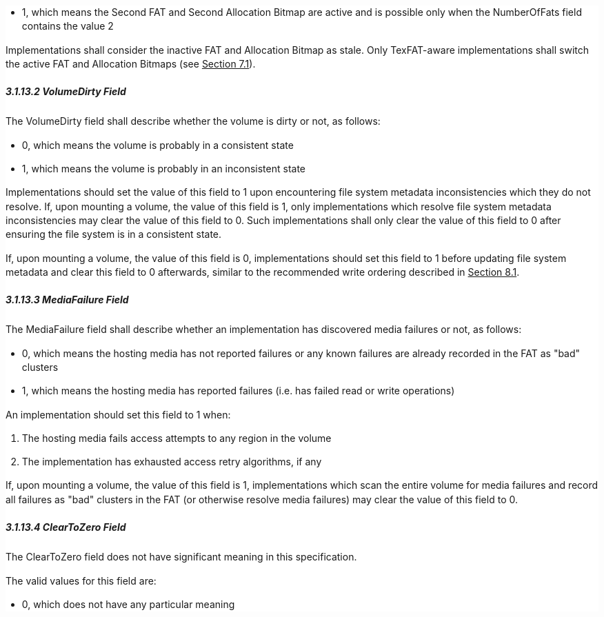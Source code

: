 -   1, which means the Second FAT and Second Allocation Bitmap are active and is possible only when the NumberOfFats field contains the value 2

Implementations shall consider the inactive FAT and Allocation Bitmap as
stale. Only TexFAT-aware implementations shall switch the active FAT and
Allocation Bitmaps (see [Section 7.1](#71-allocation-bitmap-directory-entry)).

##### 3.1.13.2 VolumeDirty Field

The VolumeDirty field shall describe whether the volume is dirty or not,
as follows:

-   0, which means the volume is probably in a consistent state

-   1, which means the volume is probably in an inconsistent state

Implementations should set the value of this field to 1 upon
encountering file system metadata inconsistencies which they do not
resolve. If, upon mounting a volume, the value of this field is 1, only
implementations which resolve file system metadata inconsistencies may
clear the value of this field to 0. Such implementations shall only
clear the value of this field to 0 after ensuring the file system is in
a consistent state.

If, upon mounting a volume, the value of this field is 0,
implementations should set this field to 1 before updating file system
metadata and clear this field to 0 afterwards, similar to the
recommended write ordering described in [Section 8.1](#81-recommended-write-ordering).

##### 3.1.13.3 MediaFailure Field

The MediaFailure field shall describe whether an implementation has
discovered media failures or not, as follows:

-   0, which means the hosting media has not reported failures or any known failures are already recorded in the FAT as "bad" clusters

-   1, which means the hosting media has reported failures (i.e. has failed read or write operations)

An implementation should set this field to 1 when:

1.  The hosting media fails access attempts to any region in the volume

2.  The implementation has exhausted access retry algorithms, if any

If, upon mounting a volume, the value of this field is 1,
implementations which scan the entire volume for media failures and
record all failures as "bad" clusters in the FAT (or otherwise resolve
media failures) may clear the value of this field to 0.

##### 3.1.13.4 ClearToZero Field

The ClearToZero field does not have significant meaning in this
specification.

The valid values for this field are:

-   0, which does not have any particular meaning
